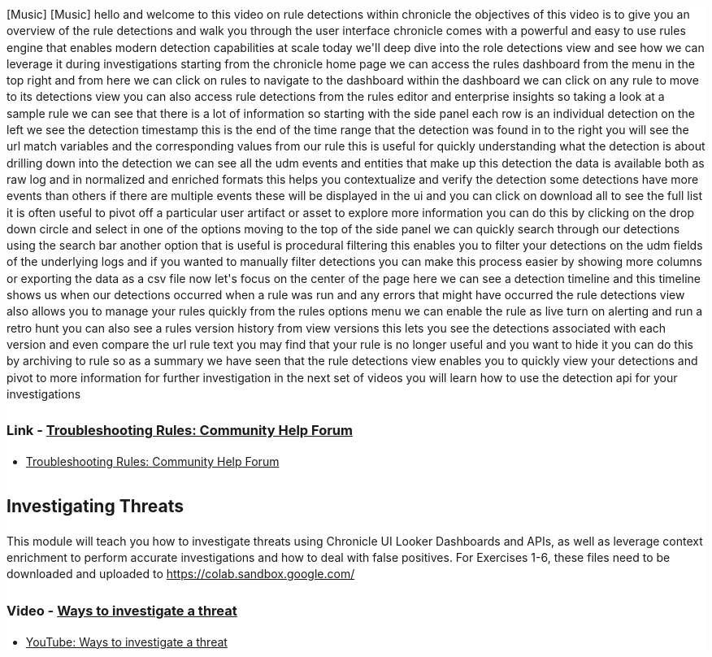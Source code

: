 [Music] [Music] hello and welcome to this video on rule detections within chronicle the objectives of this video is to give you an overview of the rule detections and walk you through the user interface chronicle comes with a powerful and easy to use rules engine that enables modern detection capabilities at scale today we'll deep dive into the role detections view and see how we can leverage it during investigations starting from the chronicle home page we can access the rules dashboard from the menu in the top right and from here we can click on rules to navigate to the dashboard within the dashboard we can click on any rule to move to its detections view you can also access rule detections from the rules editor and enterprise insights so taking a look at a sample rule we can see that there is a lot of information so starting with the side panel each row is an individual detection on the left we see the detection timestamp this is the end of the time range that the detection was found in to the right you will see the url match variables and the corresponding values from our rule this is useful for quickly understanding what the detection is about drilling down into the detection we can see all the udm events and entities that make up this detection the data is available both as raw log and in normalized and enriched formats this helps you contextualize and verify the detection some detections have more events than others if there are multiple events these will be displayed in the ui and you can click on download all to see the full list it is often useful to pivot off a particular user artifact or asset to explore more information you can do this by clicking on the drop down circle and select in one of the options moving to the top of the side panel we can quickly search through our detections using the search bar another option that is useful is procedural filtering this enables you to filter your detections on the udm fields of the underlying logs and if you wanted to manually filter detections you can make this process easier by showing more columns or exporting the data as a csv file now let's focus on the center of the page here we can see a detection timeline and this timeline shows us when our detections occurred when a rule was run and any errors that might have occurred the rule detections view also allows you to manage your rules quickly from the rules options menu we can enable the rule as live turn on alerting and run a retro hunt you can also see a rules version history from view versions this lets you see the detections associated with each version and even compare the url rule text you may find that your rule is no longer useful and you want to hide it you can do this by archiving to rule so as a summary we have seen that the rule detections view enables you to quickly view your detections and pivot to more information for further investigation in the next set of videos you will learn how to use the detection api for your investigations

### Link - [Troubleshooting Rules: Community Help Forum](https://www.cloudskillsboost.google/course_templates/442/documents/472793)

* [Troubleshooting Rules: Community Help Forum](https://www.googlecloudcommunity.com/gc/Security/bd-p/cloud-security)

## Investigating Threats

This module will teach you how to investigate threats using Chronicle UI Looker Dashboards and APIs, as well as leverage context enrichment to perform accurate investigations and how to deal with false positives. For Exercises 1-6, these files need to be downloaded and uploaded to https://colab.sandbox.google.com/

### Video - [Ways to investigate a threat](https://www.cloudskillsboost.google/course_templates/442/video/472794)

* [YouTube: Ways to investigate a threat](https://www.youtube.com/watch?v=UZVq9d4_YZs)
